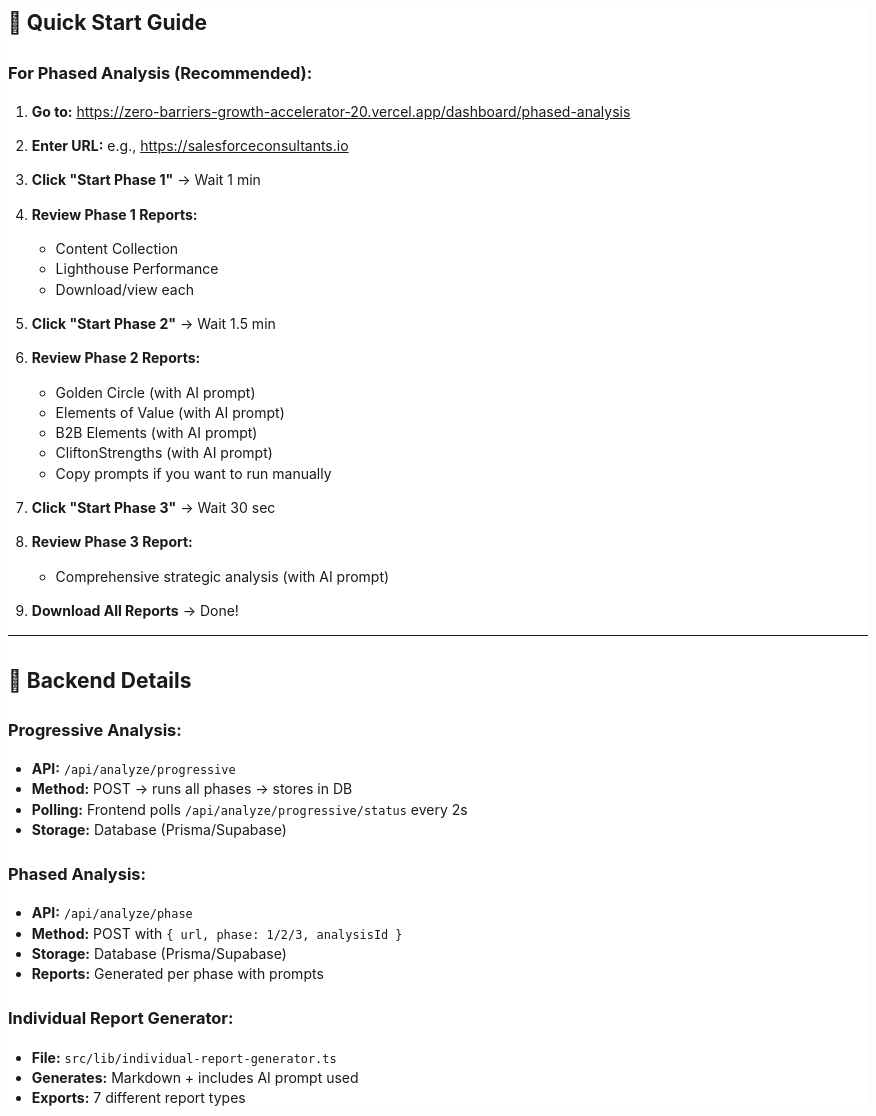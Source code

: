 
## 🚀 **Quick Start Guide**

### **For Phased Analysis (Recommended):**

1. **Go to:** https://zero-barriers-growth-accelerator-20.vercel.app/dashboard/phased-analysis

2. **Enter URL:** e.g., https://salesforceconsultants.io

3. **Click "Start Phase 1"** → Wait 1 min

4. **Review Phase 1 Reports:**
   - Content Collection
   - Lighthouse Performance
   - Download/view each

5. **Click "Start Phase 2"** → Wait 1.5 min

6. **Review Phase 2 Reports:**
   - Golden Circle (with AI prompt)
   - Elements of Value (with AI prompt)
   - B2B Elements (with AI prompt)
   - CliftonStrengths (with AI prompt)
   - Copy prompts if you want to run manually

7. **Click "Start Phase 3"** → Wait 30 sec

8. **Review Phase 3 Report:**
   - Comprehensive strategic analysis (with AI prompt)

9. **Download All Reports** → Done!

---

## 🔧 **Backend Details**

### **Progressive Analysis:**
- **API:** `/api/analyze/progressive`
- **Method:** POST → runs all phases → stores in DB
- **Polling:** Frontend polls `/api/analyze/progressive/status` every 2s
- **Storage:** Database (Prisma/Supabase)

### **Phased Analysis:**
- **API:** `/api/analyze/phase`
- **Method:** POST with `{ url, phase: 1/2/3, analysisId }`
- **Storage:** Database (Prisma/Supabase)
- **Reports:** Generated per phase with prompts

### **Individual Report Generator:**
- **File:** `src/lib/individual-report-generator.ts`
- **Generates:** Markdown + includes AI prompt used
- **Exports:** 7 different report types
